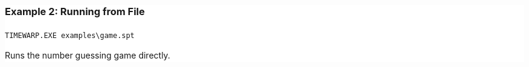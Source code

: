 ### Example 2: Running from File

```bat
TIMEWARP.EXE examples\game.spt
```

Runs the number guessing game directly.
